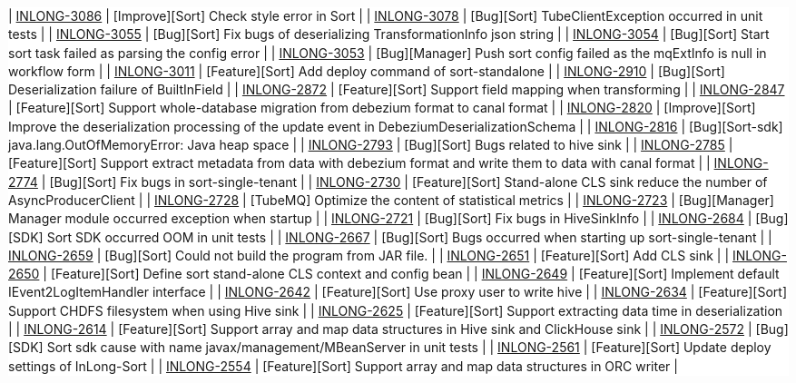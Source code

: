 | [INLONG-3086](https://github.com/apache/incubator-inlong/issues/3086) | [Improve][Sort] Check style error in Sort                                                                        |
| [INLONG-3078](https://github.com/apache/incubator-inlong/issues/3078) | [Bug][Sort] TubeClientException occurred in unit tests                                                           |
| [INLONG-3055](https://github.com/apache/incubator-inlong/issues/3055) | [Bug][Sort] Fix bugs of deserializing TransformationInfo json string                                             |
| [INLONG-3054](https://github.com/apache/incubator-inlong/issues/3054) | [Bug][Sort] Start sort task failed as parsing the config error                                                   |
| [INLONG-3053](https://github.com/apache/incubator-inlong/issues/3053) | [Bug][Manager] Push sort config failed as the mqExtInfo is null in workflow form                                 |
| [INLONG-3011](https://github.com/apache/incubator-inlong/issues/3011) | [Feature][Sort] Add deploy command of sort-standalone                                                            |
| [INLONG-2910](https://github.com/apache/incubator-inlong/issues/2910) | [Bug][Sort] Deserialization failure of BuiltInField                                                              |
| [INLONG-2872](https://github.com/apache/incubator-inlong/issues/2872) | [Feature][Sort] Support field mapping when transforming                                                          |
| [INLONG-2847](https://github.com/apache/incubator-inlong/issues/2847) | [Feature][Sort] Support whole-database migration from debezium format to canal format                            |
| [INLONG-2820](https://github.com/apache/incubator-inlong/issues/2820) | [Improve][Sort] Improve the deserialization processing of the update event in DebeziumDeserializationSchema      |
| [INLONG-2816](https://github.com/apache/incubator-inlong/issues/2816) | [Bug][Sort-sdk] java.lang.OutOfMemoryError: Java heap space                                                      |
| [INLONG-2793](https://github.com/apache/incubator-inlong/issues/2793) | [Bug][Sort] Bugs related to hive sink                                                                            |
| [INLONG-2785](https://github.com/apache/incubator-inlong/issues/2785) | [Feature][Sort] Support extract metadata from data with debezium format and write them to data with canal format |
| [INLONG-2774](https://github.com/apache/incubator-inlong/issues/2774) | [Bug][Sort] Fix bugs in sort-single-tenant                                                                       |
| [INLONG-2730](https://github.com/apache/incubator-inlong/issues/2730) | [Feature][Sort] Stand-alone CLS sink reduce the number of AsyncProducerClient                                    |
| [INLONG-2728](https://github.com/apache/incubator-inlong/issues/2728) | [TubeMQ] Optimize the content of statistical metrics                                                             |
| [INLONG-2723](https://github.com/apache/incubator-inlong/issues/2723) | [Bug][Manager] Manager module occurred exception when startup                                                    |
| [INLONG-2721](https://github.com/apache/incubator-inlong/issues/2721) | [Bug][Sort] Fix bugs in HiveSinkInfo                                                                             |
| [INLONG-2684](https://github.com/apache/incubator-inlong/issues/2684) | [Bug][SDK] Sort SDK occurred OOM in unit tests                                                                   |
| [INLONG-2667](https://github.com/apache/incubator-inlong/issues/2667) | [Bug][Sort] Bugs occurred when starting up sort-single-tenant                                                    |
| [INLONG-2659](https://github.com/apache/incubator-inlong/issues/2659) | [Bug][Sort] Could not build the program from JAR file.                                                           |
| [INLONG-2651](https://github.com/apache/incubator-inlong/issues/2651) | [Feature][Sort] Add CLS sink                                                                                     |
| [INLONG-2650](https://github.com/apache/incubator-inlong/issues/2650) | [Feature][Sort] Define sort stand-alone CLS context and config bean                                              |
| [INLONG-2649](https://github.com/apache/incubator-inlong/issues/2649) | [Feature][Sort] Implement default IEvent2LogItemHandler interface                                                |
| [INLONG-2642](https://github.com/apache/incubator-inlong/issues/2642) | [Feature][Sort] Use proxy user to write hive                                                                     |
| [INLONG-2634](https://github.com/apache/incubator-inlong/issues/2634) | [Feature][Sort] Support CHDFS filesystem when using Hive sink                                                    |
| [INLONG-2625](https://github.com/apache/incubator-inlong/issues/2625) | [Feature][Sort] Support extracting data time in deserialization                                                  |
| [INLONG-2614](https://github.com/apache/incubator-inlong/issues/2614) | [Feature][Sort] Support array and map data structures in Hive sink and ClickHouse sink                           |
| [INLONG-2572](https://github.com/apache/incubator-inlong/issues/2572) | [Bug][SDK] Sort sdk cause with name javax/management/MBeanServer in unit tests                                   |
| [INLONG-2561](https://github.com/apache/incubator-inlong/issues/2561) | [Feature][Sort] Update deploy settings of InLong-Sort                                                            |
| [INLONG-2554](https://github.com/apache/incubator-inlong/issues/2554) | [Feature][Sort] Support array and map data structures in ORC writer                                              |